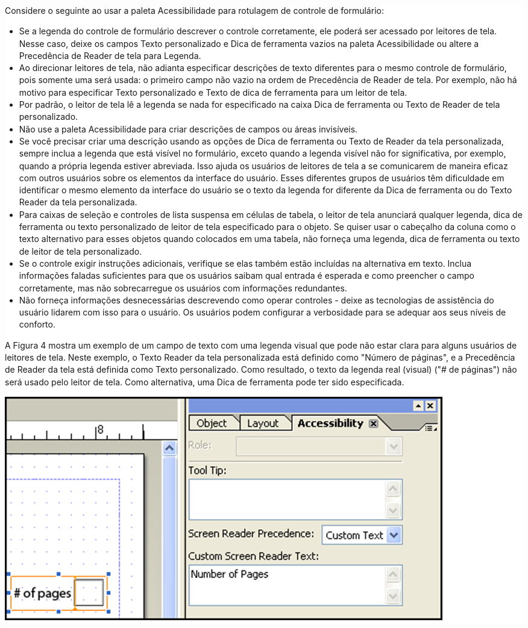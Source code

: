 Considere o seguinte ao usar a paleta Acessibilidade para rotulagem de controle de formulário:

* Se a legenda do controle de formulário descrever o controle corretamente, ele poderá ser acessado por leitores de tela. Nesse caso, deixe os campos Texto personalizado e Dica de ferramenta vazios na paleta Acessibilidade ou altere a Precedência de Reader de tela para Legenda.
* Ao direcionar leitores de tela, não adianta especificar descrições de texto diferentes para o mesmo controle de formulário, pois somente uma será usada: o primeiro campo não vazio na ordem de Precedência de Reader de tela. Por exemplo, não há motivo para especificar Texto personalizado e Texto de dica de ferramenta para um leitor de tela.
* Por padrão, o leitor de tela lê a legenda se nada for especificado na caixa Dica de ferramenta ou Texto de Reader de tela personalizado.
* Não use a paleta Acessibilidade para criar descrições de campos ou áreas invisíveis.
* Se você precisar criar uma descrição usando as opções de Dica de ferramenta ou Texto de Reader da tela personalizada, sempre inclua a legenda que está visível no formulário, exceto quando a legenda visível não for significativa, por exemplo, quando a própria legenda estiver abreviada. Isso ajuda os usuários de leitores de tela a se comunicarem de maneira eficaz com outros usuários sobre os elementos da interface do usuário. Esses diferentes grupos de usuários têm dificuldade em identificar o mesmo elemento da interface do usuário se o texto da legenda for diferente da Dica de ferramenta ou do Texto Reader da tela personalizada.
* Para caixas de seleção e controles de lista suspensa em células de tabela, o leitor de tela anunciará qualquer legenda, dica de ferramenta ou texto personalizado de leitor de tela especificado para o objeto. Se quiser usar o cabeçalho da coluna como o texto alternativo para esses objetos quando colocados em uma tabela, não forneça uma legenda, dica de ferramenta ou texto de leitor de tela personalizado.
* Se o controle exigir instruções adicionais, verifique se elas também estão incluídas na alternativa em texto. Inclua informações faladas suficientes para que os usuários saibam qual entrada é esperada e como preencher o campo corretamente, mas não sobrecarregue os usuários com informações redundantes.
* Não forneça informações desnecessárias descrevendo como operar controles - deixe as tecnologias de assistência do usuário lidarem com isso para o usuário. Os usuários podem configurar a verbosidade para se adequar aos seus níveis de conforto.

A Figura 4 mostra um exemplo de um campo de texto com uma legenda visual que pode não estar clara para alguns usuários de leitores de tela. Neste exemplo, o Texto Reader da tela personalizada está definido como &quot;Número de páginas&quot;, e a Precedência de Reader da tela está definida como Texto personalizado. Como resultado, o texto da legenda real (visual) (&quot;# de páginas&quot;) não será usado pelo leitor de tela. Como alternativa, uma Dica de ferramenta pode ter sido especificada.

![Especificando o Texto Reader da Tela Personalizada quando o rótulo visível é inadequado](/help/forms/using/assets/image-4.png)
